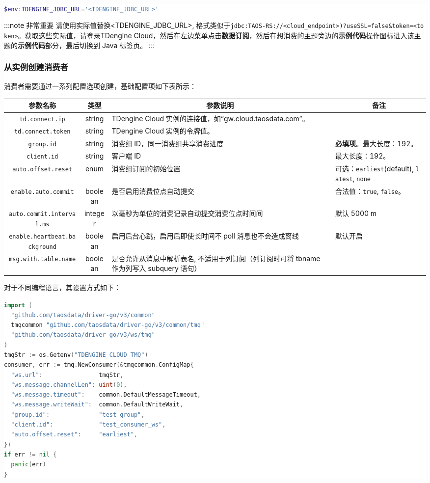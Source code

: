 </TabItem>
<TabItem value="Powershell" label="Powershell">

```powershell
$env:TDENGINE_JDBC_URL='<TDENGINE_JDBC_URL>'
```

</TabItem>
</Tabs>

:::note 非常重要
请使用实际值替换\<TDENGINE_JDBC_URL>, 格式类似于`jdbc:TAOS-RS://<cloud_endpoint>)?useSSL=false&token=<token>`。获取这些实际值，请登录[TDengine Cloud](https://cloud.taosdata.com)，然后在左边菜单点击**数据订阅**，然后在想消费的主题旁边的**示例代码**操作图标进入该主题的**示例代码**部分，最后切换到 Java 标签页。
:::

### 从实例创建消费者

消费者需要通过一系列配置选项创建，基础配置项如下表所示：

|           参数名称            |  类型   | 参数说明                                                                                 | 备注                                        |
| :---------------------------: | :-----: | ---------------------------------------------------------------------------------------- | ------------------------------------------- |
|        `td.connect.ip`        | string  | TDengine Cloud 实例的连接值，如“gw.cloud.taosdata.com”。                                 |                                             |
|      `td.connect.token`       | string  | TDengine Cloud 实例的令牌值。                                                            |                                             |
|          `group.id`           | string  | 消费组 ID，同一消费组共享消费进度                                                        | **必填项**。最大长度：192。                 |
|          `client.id`          | string  | 客户端 ID                                                                                | 最大长度：192。                             |
|      `auto.offset.reset`      |  enum   | 消费组订阅的初始位置                                                                     | 可选：`earliest`(default), `latest`, `none` |
|     `enable.auto.commit`      | boolean | 是否启用消费位点自动提交                                                                 | 合法值：`true`, `false`。                   |
|   `auto.commit.interval.ms`   | integer | 以毫秒为单位的消费记录自动提交消费位点时间间                                             | 默认 5000 m                                 |
| `enable.heartbeat.background` | boolean | 启用后台心跳，启用后即使长时间不 poll 消息也不会造成离线                                 | 默认开启                                    |
|     `msg.with.table.name`     | boolean | 是否允许从消息中解析表名, 不适用于列订阅（列订阅时可将 tbname 作为列写入 subquery 语句） |                                             |

对于不同编程语言，其设置方式如下：

<Tabs defaultValue="Go" groupId="lang">

<TabItem label="Go" value="Go">

```go
import (
  "github.com/taosdata/driver-go/v3/common"
  tmqcommon "github.com/taosdata/driver-go/v3/common/tmq"
  "github.com/taosdata/driver-go/v3/ws/tmq"
)
tmqStr := os.Getenv("TDENGINE_CLOUD_TMQ")
consumer, err := tmq.NewConsumer(&tmqcommon.ConfigMap{
  "ws.url":                tmqStr,
  "ws.message.channelLen": uint(0),
  "ws.message.timeout":    common.DefaultMessageTimeout,
  "ws.message.writeWait":  common.DefaultWriteWait,
  "group.id":              "test_group",
  "client.id":             "test_consumer_ws",
  "auto.offset.reset":     "earliest",
})
if err != nil {
  panic(err)
}
```
